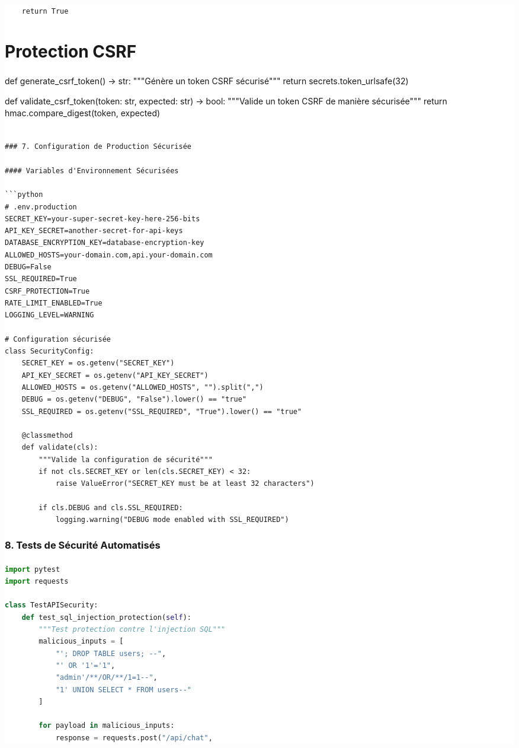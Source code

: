        return True

# Protection CSRF
def generate_csrf_token() -> str:
    """Génère un token CSRF sécurisé"""
    return secrets.token_urlsafe(32)

def validate_csrf_token(token: str, expected: str) -> bool:
    """Valide un token CSRF de manière sécurisée"""
    return hmac.compare_digest(token, expected)
```

### 7. Configuration de Production Sécurisée

#### Variables d'Environnement Sécurisées

```python
# .env.production
SECRET_KEY=your-super-secret-key-here-256-bits
API_KEY_SECRET=another-secret-for-api-keys
DATABASE_ENCRYPTION_KEY=database-encryption-key
ALLOWED_HOSTS=your-domain.com,api.your-domain.com
DEBUG=False
SSL_REQUIRED=True
CSRF_PROTECTION=True
RATE_LIMIT_ENABLED=True
LOGGING_LEVEL=WARNING

# Configuration sécurisée
class SecurityConfig:
    SECRET_KEY = os.getenv("SECRET_KEY")
    API_KEY_SECRET = os.getenv("API_KEY_SECRET")
    ALLOWED_HOSTS = os.getenv("ALLOWED_HOSTS", "").split(",")
    DEBUG = os.getenv("DEBUG", "False").lower() == "true"
    SSL_REQUIRED = os.getenv("SSL_REQUIRED", "True").lower() == "true"
    
    @classmethod
    def validate(cls):
        """Valide la configuration de sécurité"""
        if not cls.SECRET_KEY or len(cls.SECRET_KEY) < 32:
            raise ValueError("SECRET_KEY must be at least 32 characters")
        
        if cls.DEBUG and cls.SSL_REQUIRED:
            logging.warning("DEBUG mode enabled with SSL_REQUIRED")
```

### 8. Tests de Sécurité Automatisés

```python
import pytest
import requests

class TestAPISecurity:
    def test_sql_injection_protection(self):
        """Test protection contre l'injection SQL"""
        malicious_inputs = [
            "'; DROP TABLE users; --",
            "' OR '1'='1",
            "admin'/**/OR/**/1=1--",
            "1' UNION SELECT * FROM users--"
        ]
        
        for payload in malicious_inputs:
            response = requests.post("/api/chat", 
```